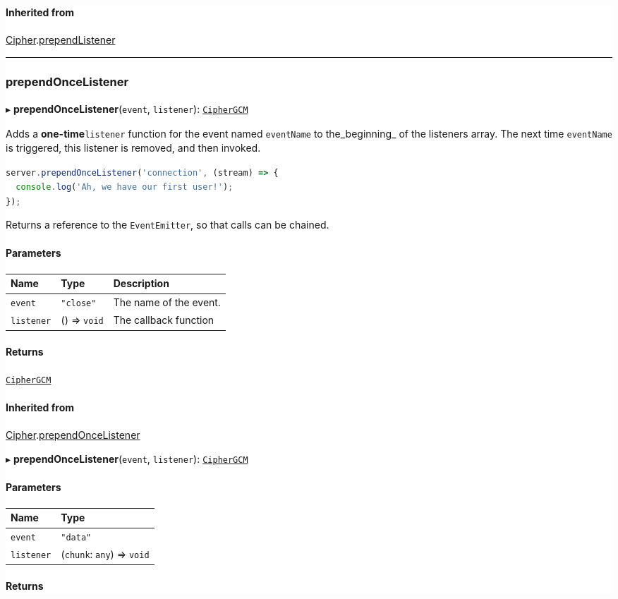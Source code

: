 #### Inherited from

[Cipher](https://github.com/oven-sh/bun-types/blob/master/api-docs/classes/crypto_.Cipher.md).[prependListener](https://github.com/oven-sh/bun-types/blob/master/api-docs/classes/crypto_.Cipher.md#prependlistener)

___

### prependOnceListener

▸ **prependOnceListener**(`event`, `listener`): [`CipherGCM`](https://github.com/oven-sh/bun-types/blob/master/api-docs/interfaces/crypto_.CipherGCM.md)

Adds a **one-time**`listener` function for the event named `eventName` to the_beginning_ of the listeners array. The next time `eventName` is triggered, this
listener is removed, and then invoked.

```js
server.prependOnceListener('connection', (stream) => {
  console.log('Ah, we have our first user!');
});
```

Returns a reference to the `EventEmitter`, so that calls can be chained.

#### Parameters

| Name | Type | Description |
| :------ | :------ | :------ |
| `event` | ``"close"`` | The name of the event. |
| `listener` | () => `void` | The callback function |

#### Returns

[`CipherGCM`](https://github.com/oven-sh/bun-types/blob/master/api-docs/interfaces/crypto_.CipherGCM.md)

#### Inherited from

[Cipher](https://github.com/oven-sh/bun-types/blob/master/api-docs/classes/crypto_.Cipher.md).[prependOnceListener](https://github.com/oven-sh/bun-types/blob/master/api-docs/classes/crypto_.Cipher.md#prependoncelistener)

▸ **prependOnceListener**(`event`, `listener`): [`CipherGCM`](https://github.com/oven-sh/bun-types/blob/master/api-docs/interfaces/crypto_.CipherGCM.md)

#### Parameters

| Name | Type |
| :------ | :------ |
| `event` | ``"data"`` |
| `listener` | (`chunk`: `any`) => `void` |

#### Returns
